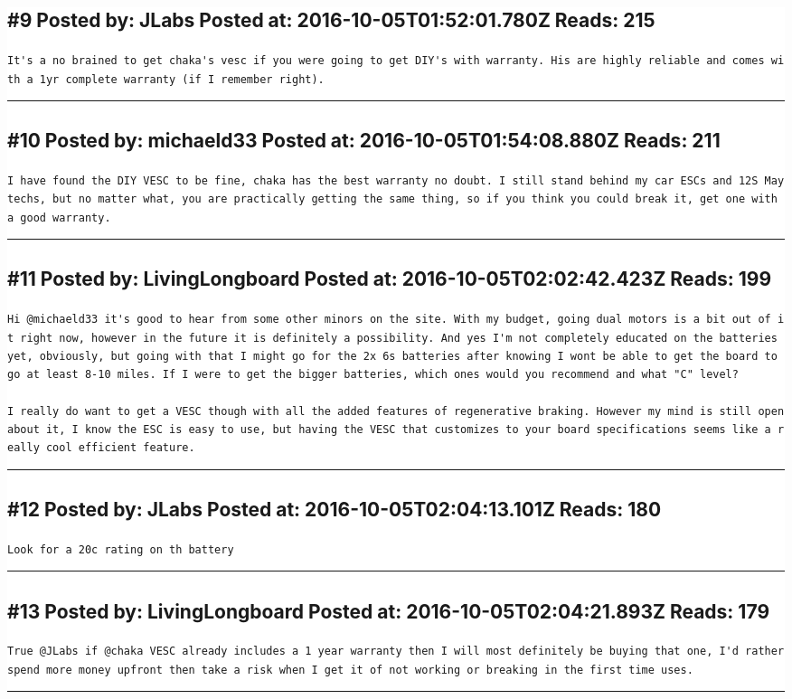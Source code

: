 ## \#9 Posted by: JLabs Posted at: 2016-10-05T01:52:01.780Z Reads: 215

```
It's a no brained to get chaka's vesc if you were going to get DIY's with warranty. His are highly reliable and comes with a 1yr complete warranty (if I remember right).
```

---
## \#10 Posted by: michaeld33 Posted at: 2016-10-05T01:54:08.880Z Reads: 211

```
I have found the DIY VESC to be fine, chaka has the best warranty no doubt. I still stand behind my car ESCs and 12S Maytechs, but no matter what, you are practically getting the same thing, so if you think you could break it, get one with a good warranty.
```

---
## \#11 Posted by: LivingLongboard Posted at: 2016-10-05T02:02:42.423Z Reads: 199

```
Hi @michaeld33 it's good to hear from some other minors on the site. With my budget, going dual motors is a bit out of it right now, however in the future it is definitely a possibility. And yes I'm not completely educated on the batteries yet, obviously, but going with that I might go for the 2x 6s batteries after knowing I wont be able to get the board to go at least 8-10 miles. If I were to get the bigger batteries, which ones would you recommend and what "C" level? 

I really do want to get a VESC though with all the added features of regenerative braking. However my mind is still open about it, I know the ESC is easy to use, but having the VESC that customizes to your board specifications seems like a really cool efficient feature.
```

---
## \#12 Posted by: JLabs Posted at: 2016-10-05T02:04:13.101Z Reads: 180

```
Look for a 20c rating on th battery
```

---
## \#13 Posted by: LivingLongboard Posted at: 2016-10-05T02:04:21.893Z Reads: 179

```
True @JLabs if @chaka VESC already includes a 1 year warranty then I will most definitely be buying that one, I'd rather spend more money upfront then take a risk when I get it of not working or breaking in the first time uses.
```

---
